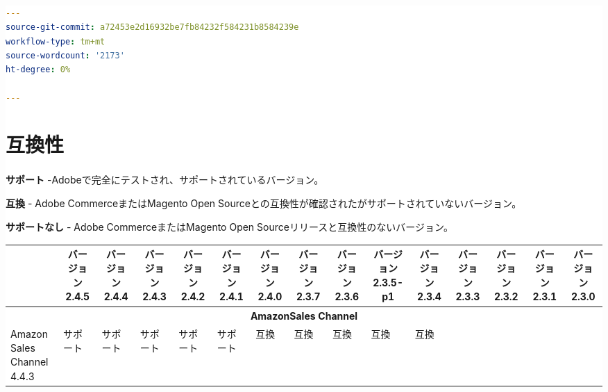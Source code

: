 ```yaml
---
source-git-commit: a72453e2d16932be7fb84232f584231b8584239e
workflow-type: tm+mt
source-wordcount: '2173'
ht-degree: 0%

---
```

# 互換性



**サポート** -Adobeで完全にテストされ、サポートされているバージョン。

**互換** - Adobe CommerceまたはMagento Open Sourceとの互換性が確認されたがサポートされていないバージョン。

**サポートなし** - Adobe CommerceまたはMagento Open Sourceリリースと互換性のないバージョン。

<table style="table-layout:auto">
  <thead>
    <tr>
      <th> </th>
      <th>バージョン 2.4.5</th>
      <th>バージョン 2.4.4</th>
      <th>バージョン 2.4.3</th>
      <th>バージョン 2.4.2</th>
      <th>バージョン 2.4.1</th>
      <th>バージョン 2.4.0</th>
      <th>バージョン 2.3.7</th>
      <th>バージョン 2.3.6</th>
      <th>バージョン 2.3.5-p1</th>
      <th>バージョン 2.3.4</th>
      <th>バージョン 2.3.3</th>
      <th>バージョン 2.3.2</th>
      <th>バージョン 2.3.1</th>
      <th>バージョン 2.3.0</th>
    </tr>
  </thead>
  <tbody>
    <tr>
      <th colspan="15">AmazonSales Channel</th>
    </tr>
    <tr>
      <td>AmazonSales Channel4.4.3</td>
      <td>サポート</span>
      </td>
      <td>サポート</span>
      </td>
      <td>サポート</span>
      </td>
      <td>サポート</span>
      </td>
      <td>サポート</span>
      </td>
      <td>互換</span>
      </td>
      <td>互換</span>
      </td>
      <td>互換</span>
      </td>
      <td>互換</span>
      </td>
      <td>互換</span>